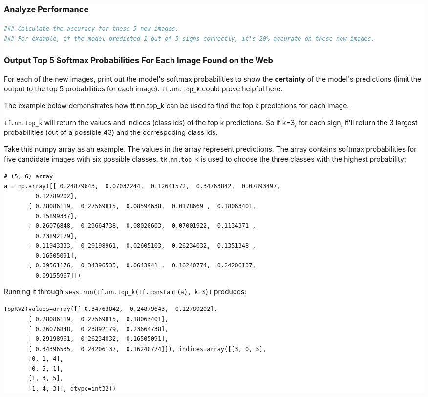 ### Analyze Performance


```python
### Calculate the accuracy for these 5 new images. 
### For example, if the model predicted 1 out of 5 signs correctly, it's 20% accurate on these new images.
```

### Output Top 5 Softmax Probabilities For Each Image Found on the Web

For each of the new images, print out the model's softmax probabilities to show the **certainty** of the model's predictions (limit the output to the top 5 probabilities for each image). [`tf.nn.top_k`](https://www.tensorflow.org/versions/r0.12/api_docs/python/nn.html#top_k) could prove helpful here. 

The example below demonstrates how tf.nn.top_k can be used to find the top k predictions for each image.

`tf.nn.top_k` will return the values and indices (class ids) of the top k predictions. So if k=3, for each sign, it'll return the 3 largest probabilities (out of a possible 43) and the correspoding class ids.

Take this numpy array as an example. The values in the array represent predictions. The array contains softmax probabilities for five candidate images with six possible classes. `tk.nn.top_k` is used to choose the three classes with the highest probability:

```
# (5, 6) array
a = np.array([[ 0.24879643,  0.07032244,  0.12641572,  0.34763842,  0.07893497,
         0.12789202],
       [ 0.28086119,  0.27569815,  0.08594638,  0.0178669 ,  0.18063401,
         0.15899337],
       [ 0.26076848,  0.23664738,  0.08020603,  0.07001922,  0.1134371 ,
         0.23892179],
       [ 0.11943333,  0.29198961,  0.02605103,  0.26234032,  0.1351348 ,
         0.16505091],
       [ 0.09561176,  0.34396535,  0.0643941 ,  0.16240774,  0.24206137,
         0.09155967]])
```

Running it through `sess.run(tf.nn.top_k(tf.constant(a), k=3))` produces:

```
TopKV2(values=array([[ 0.34763842,  0.24879643,  0.12789202],
       [ 0.28086119,  0.27569815,  0.18063401],
       [ 0.26076848,  0.23892179,  0.23664738],
       [ 0.29198961,  0.26234032,  0.16505091],
       [ 0.34396535,  0.24206137,  0.16240774]]), indices=array([[3, 0, 5],
       [0, 1, 4],
       [0, 5, 1],
       [1, 3, 5],
       [1, 4, 3]], dtype=int32))
```
